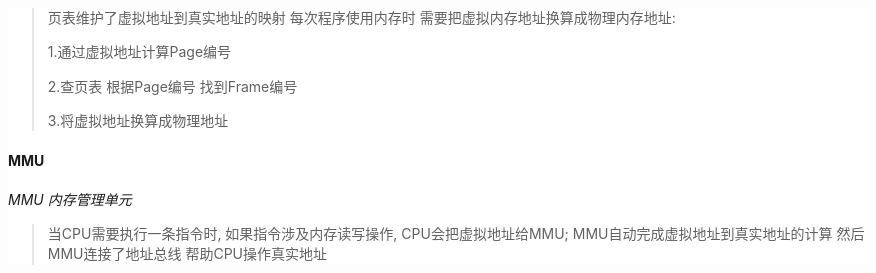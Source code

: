 > 页表维护了虚拟地址到真实地址的映射   每次程序使用内存时  需要把虚拟内存地址换算成物理内存地址:
>
> 1.通过虚拟地址计算Page编号
>
> 2.查页表  根据Page编号  找到Frame编号
>
> 3.将虚拟地址换算成物理地址

#### MMU

*MMU  内存管理单元*

> 当CPU需要执行一条指令时, 如果指令涉及内存读写操作, CPU会把虚拟地址给MMU; MMU自动完成虚拟地址到真实地址的计算  然后 MMU连接了地址总线  帮助CPU操作真实地址
